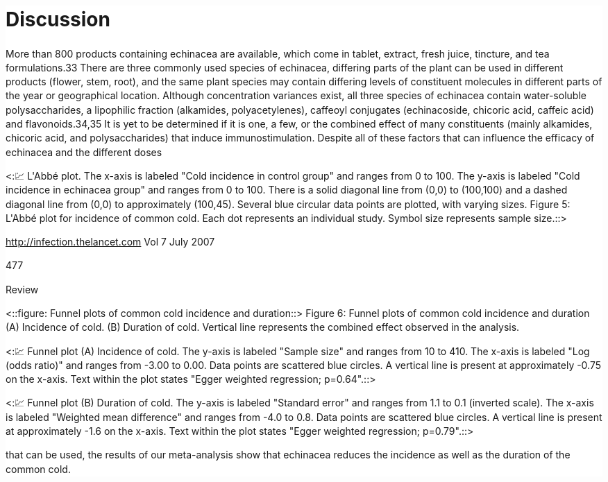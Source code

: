 <a id='53c2ac21-1ddd-4980-8c19-f34fcf620127'></a>

# Discussion

More than 800 products containing echinacea are available, which come in tablet, extract, fresh juice, tincture, and tea formulations.33 There are three commonly used species of echinacea, differing parts of the plant can be used in different products (flower, stem, root), and the same plant species may contain differing levels of constituent molecules in different parts of the year or geographical location. Although concentration variances exist, all three species of echinacea contain water-soluble polysaccharides, a lipophilic fraction (alkamides, polyacetylenes), caffeoyl conjugates (echinacoside, chicoric acid, caffeic acid) and flavonoids.34,35 It is yet to be determined if it is one, a few, or the combined effect of many constituents (mainly alkamides, chicoric acid, and polysaccharides) that induce immunostimulation. Despite all of these factors that can influence the efficacy of echinacea and the different doses

<a id='390e0c86-7a0b-4a8c-9c23-9ae7777bb90b'></a>

<::chart: L'Abbé plot. The x-axis is labeled "Cold incidence in control group" and ranges from 0 to 100. The y-axis is labeled "Cold incidence in echinacea group" and ranges from 0 to 100. There is a solid diagonal line from (0,0) to (100,100) and a dashed diagonal line from (0,0) to approximately (100,45). Several blue circular data points are plotted, with varying sizes. Figure 5: L'Abbé plot for incidence of common cold. Each dot represents an individual study. Symbol size represents sample size.::>

<a id='0b6662f2-1004-4ed3-8f59-4fa731a6514f'></a>

http://infection.thelancet.com Vol 7 July 2007

<a id='1452c2de-b340-4813-b76f-c9a75cc5ad33'></a>

477

<a id='033d718f-9c47-4932-a142-cc02b7d47a1f'></a>

Review

<a id='bd9333df-a838-47e0-8b27-008614c1afb4'></a>

<::figure: Funnel plots of common cold incidence and duration::>
Figure 6: Funnel plots of common cold incidence and duration
(A) Incidence of cold. (B) Duration of cold. Vertical line represents the combined effect observed in the analysis.

<::chart: Funnel plot (A) Incidence of cold. The y-axis is labeled "Sample size" and ranges from 10 to 410. The x-axis is labeled "Log (odds ratio)" and ranges from -3.00 to 0.00. Data points are scattered blue circles. A vertical line is present at approximately -0.75 on the x-axis. Text within the plot states "Egger weighted regression; p=0.64".::>

<::chart: Funnel plot (B) Duration of cold. The y-axis is labeled "Standard error" and ranges from 1.1 to 0.1 (inverted scale). The x-axis is labeled "Weighted mean difference" and ranges from -4.0 to 0.8. Data points are scattered blue circles. A vertical line is present at approximately -1.6 on the x-axis. Text within the plot states "Egger weighted regression; p=0.79".::>

<a id='9054f222-a7c5-4bd5-9618-13ca76d30b83'></a>

that can be used, the results of our meta-analysis show
that echinacea reduces the incidence as well as the duration
of the common cold.
